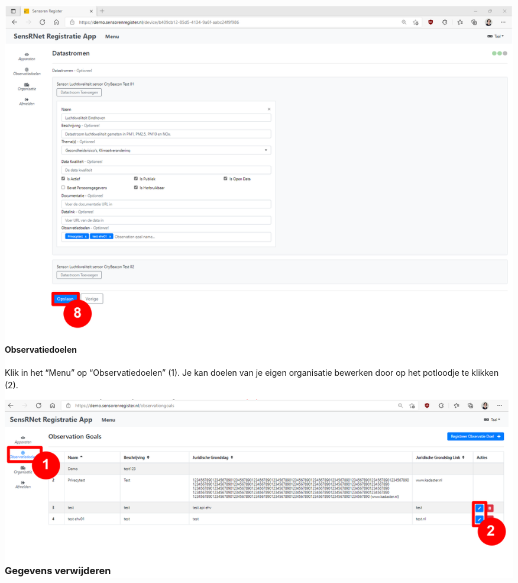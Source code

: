 ![SensRNet-Applicatie](img/UserManualNL/SensRNet_Appl_Bewerken5.png)

#### Observatiedoelen

Klik in het “Menu” op “Observatiedoelen” (1). Je kan doelen van je eigen organisatie bewerken door op het potloodje te klikken (2).

![SensRNet-Applicatie](img/UserManualNL/SensRNet_Appl_Bewerken6.png)

### Gegevens verwijderen
